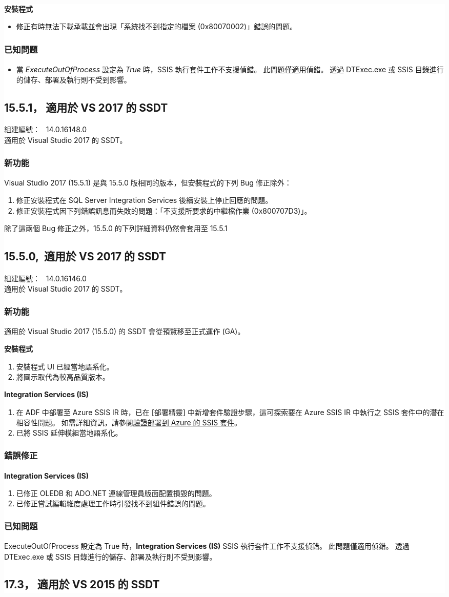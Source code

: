 **安裝程式**
- 修正有時無法下載承載並會出現「系統找不到指定的檔案 (0x80070002)」錯誤的問題。  

### <a name="known-issues"></a>已知問題
- 當 *ExecuteOutOfProcess* 設定為 *True* 時，SSIS 執行套件工作不支援偵錯。 此問題僅適用偵錯。 透過 DTExec.exe 或 SSIS 目錄進行的儲存、部署及執行則不受到影響。

## <a name="1551nbsp-ssdt-for-vs-2017"></a>15.5.1，&nbsp;適用於 VS 2017 的 SSDT

組建編號：  &nbsp; 14.0.16148.0  
適用於 Visual Studio 2017 的 SSDT。 

### <a name="whats-new"></a>新功能

Visual Studio 2017 (15.5.1) 是與 15.5.0 版相同的版本，但安裝程式的下列 Bug 修正除外：

1. 修正安裝程式在 SQL Server Integration Services 後續安裝上停止回應的問題。
2. 修正安裝程式因下列錯誤訊息而失敗的問題：「不支援所要求的中繼檔作業 (0x800707D3)」。

除了這兩個 Bug 修正之外，15.5.0 的下列詳細資料仍然會套用至 15.5.1

## <a name="1550nbsp-ssdt-for-vs-2017"></a>15.5.0,&nbsp; 適用於 VS 2017 的 SSDT

組建編號：  &nbsp; 14.0.16146.0  
適用於 Visual Studio 2017 的 SSDT。 

### <a name="whats-new"></a>新功能

適用於 Visual Studio 2017 (15.5.0) 的 SSDT 會從預覽移至正式運作 (GA)。

**安裝程式**
1. 安裝程式 UI 已經當地語系化。
1. 將圖示取代為較高品質版本。

**Integration Services (IS)**
1. 在 ADF 中部署至 Azure SSIS IR 時，已在 [部署精靈] 中新增套件驗證步驟，這可探索要在 Azure SSIS IR 中執行之 SSIS 套件中的潛在相容性問題。 如需詳細資訊，請參閱[驗證部署到 Azure 的 SSIS 套件](../integration-services/lift-shift/ssis-azure-validate-packages.md)。
1. 已將 SSIS 延伸模組當地語系化。

### <a name="bug-fixes"></a>錯誤修正

**Integration Services (IS)**
1. 已修正 OLEDB 和 ADO.NET 連線管理員版面配置損毀的問題。
2. 已修正嘗試編輯維度處理工作時引發找不到組件錯誤的問題。

### <a name="known-issues"></a>已知問題

ExecuteOutOfProcess 設定為 True 時，**Integration Services (IS)** SSIS 執行套件工作不支援偵錯。 此問題僅適用偵錯。 透過 DTExec.exe 或 SSIS 目錄進行的儲存、部署及執行則不受到影響。

## <a name="173nbsp-ssdt-for-vs-2015"></a>17.3，&nbsp;適用於 VS 2015 的 SSDT
